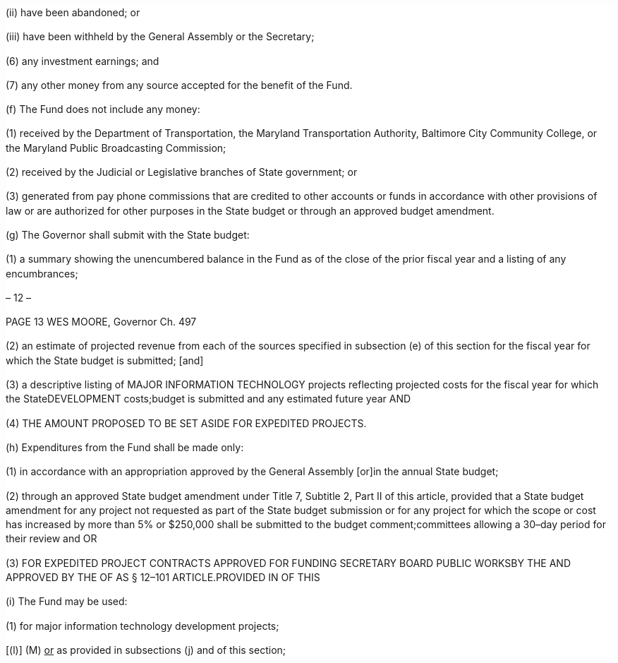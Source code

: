 (ii) have been abandoned; or

(iii) have been withheld by the General Assembly or the Secretary;

(6) any investment earnings; and

(7) any other money from any source accepted for the benefit of the Fund.

(f) The Fund does not include any money:

(1) received by the Department of Transportation, the Maryland
Transportation Authority, Baltimore City Community College, or the Maryland Public
Broadcasting Commission;

(2) received by the Judicial or Legislative branches of State government; or

(3) generated from pay phone commissions that are credited to other
accounts or funds in accordance with other provisions of law or are authorized for other
purposes in the State budget or through an approved budget amendment.

(g) The Governor shall submit with the State budget:

(1) a summary showing the unencumbered balance in the Fund as of the
close of the prior fiscal year and a listing of any encumbrances;

– 12 –

PAGE 13
WES MOORE, Governor Ch. 497

(2) an estimate of projected revenue from each of the sources specified in
subsection (e) of this section for the fiscal year for which the State budget is submitted;
[and]

(3) a descriptive listing of MAJOR INFORMATION TECHNOLOGY
projects reflecting projected costs for the fiscal year for which the StateDEVELOPMENT
costs;budget is submitted and any estimated future year AND

(4) THE AMOUNT PROPOSED TO BE SET ASIDE FOR EXPEDITED
PROJECTS.

(h) Expenditures from the Fund shall be made only:

(1) in accordance with an appropriation approved by the General Assembly
[or]in the annual State budget;

(2) through an approved State budget amendment under Title 7, Subtitle
2, Part II of this article, provided that a State budget amendment for any project not
requested as part of the State budget submission or for any project for which the scope or
cost has increased by more than 5% or $250,000 shall be submitted to the budget
comment;committees allowing a 30–day period for their review and OR

(3) FOR EXPEDITED PROJECT CONTRACTS APPROVED FOR FUNDING
SECRETARY BOARD PUBLIC WORKSBY THE AND APPROVED BY THE OF AS
§ 12–101 ARTICLE.PROVIDED IN OF THIS

(i) The Fund may be used:

(1) for major information technology development projects;

[(l)] (M) [or](2) as provided in subsections (j) and of this section;

